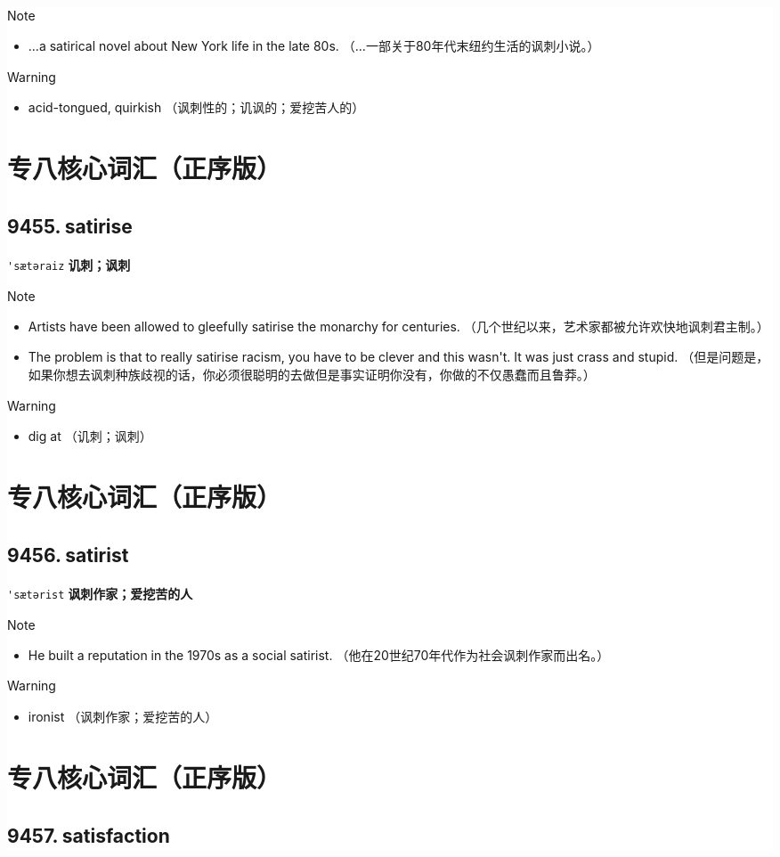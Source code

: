 > [!NOTE]
>
> - ...a satirical novel about New York life in the late 80s. （…一部关于80年代末纽约生活的讽刺小说。）
>

> [!WARNING]
>
> - acid-tongued, quirkish （讽刺性的；讥讽的；爱挖苦人的）
>

# 专八核心词汇（正序版）

## 9455. satirise

`'sætəraiz`  **讥刺；讽刺**

> [!NOTE]
>
> - Artists have been allowed to gleefully satirise the monarchy for centuries. （几个世纪以来，艺术家都被允许欢快地讽刺君主制。）
>
> - The problem is that to really satirise racism, you have to be clever and this wasn't. It was just crass and stupid. （但是问题是，如果你想去讽刺种族歧视的话，你必须很聪明的去做但是事实证明你没有，你做的不仅愚蠢而且鲁莽。）
>

> [!WARNING]
>
> - dig at （讥刺；讽刺）
>

# 专八核心词汇（正序版）

## 9456. satirist

`'sætərist`  **讽刺作家；爱挖苦的人**

> [!NOTE]
>
> - He built a reputation in the 1970s as a social satirist. （他在20世纪70年代作为社会讽刺作家而出名。）
>

> [!WARNING]
>
> - ironist （讽刺作家；爱挖苦的人）
>

# 专八核心词汇（正序版）

## 9457. satisfaction
